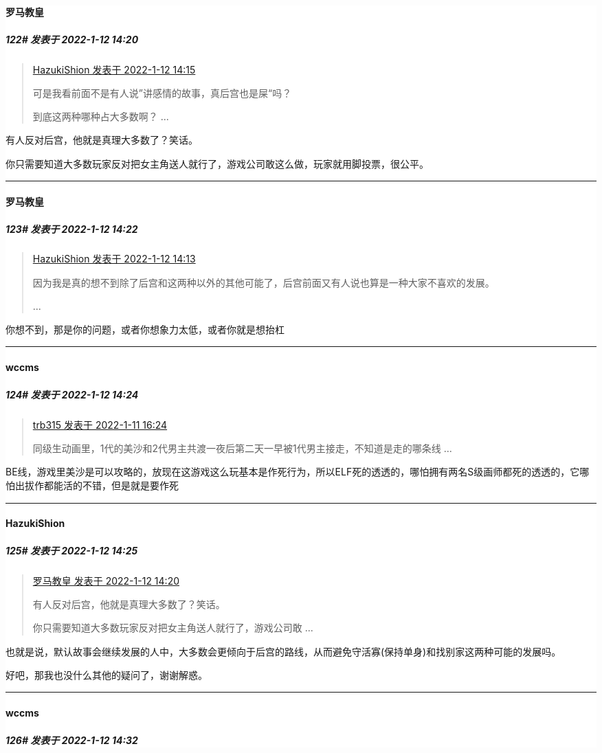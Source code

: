 ####  罗马教皇  
##### 122#       发表于 2022-1-12 14:20

<blockquote><a href="httphttps://bbs.saraba1st.com/2b/forum.php?mod=redirect&amp;goto=findpost&amp;pid=54259430&amp;ptid=2046741" target="_blank">HazukiShion 发表于 2022-1-12 14:15</a>

可是我看前面不是有人说”讲感情的故事，真后宫也是屎“吗？

到底这两种哪种占大多数啊？ ...</blockquote>
有人反对后宫，他就是真理大多数了？笑话。

你只需要知道大多数玩家反对把女主角送人就行了，游戏公司敢这么做，玩家就用脚投票，很公平。

*****

####  罗马教皇  
##### 123#       发表于 2022-1-12 14:22

<blockquote><a href="httphttps://bbs.saraba1st.com/2b/forum.php?mod=redirect&amp;goto=findpost&amp;pid=54259408&amp;ptid=2046741" target="_blank">HazukiShion 发表于 2022-1-12 14:13</a>

因为我是真的想不到除了后宫和这两种以外的其他可能了，后宫前面又有人说也算是一种大家不喜欢的发展。

 ...</blockquote>
你想不到，那是你的问题，或者你想象力太低，或者你就是想抬杠

*****

####  wccms  
##### 124#       发表于 2022-1-12 14:24

<blockquote><a href="httphttps://bbs.saraba1st.com/2b/forum.php?mod=redirect&amp;goto=findpost&amp;pid=54248458&amp;ptid=2046741" target="_blank">trb315 发表于 2022-1-11 16:24</a>

同级生动画里，1代的美沙和2代男主共渡一夜后第二天一早被1代男主接走，不知道是走的哪条线 ...</blockquote>
BE线，游戏里美沙是可以攻略的，放现在这游戏这么玩基本是作死行为，所以ELF死的透透的，哪怕拥有两名S级画师都死的透透的，它哪怕出拔作都能活的不错，但是就是要作死

*****

####  HazukiShion  
##### 125#       发表于 2022-1-12 14:25

<blockquote><a href="httphttps://bbs.saraba1st.com/2b/forum.php?mod=redirect&amp;goto=findpost&amp;pid=54259494&amp;ptid=2046741" target="_blank">罗马教皇 发表于 2022-1-12 14:20</a>

有人反对后宫，他就是真理大多数了？笑话。

你只需要知道大多数玩家反对把女主角送人就行了，游戏公司敢 ...</blockquote>
也就是说，默认故事会继续发展的人中，大多数会更倾向于后宫的路线，从而避免守活寡(保持单身)和找别家这两种可能的发展吗。

好吧，那我也没什么其他的疑问了，谢谢解惑。



*****

####  wccms  
##### 126#       发表于 2022-1-12 14:32
